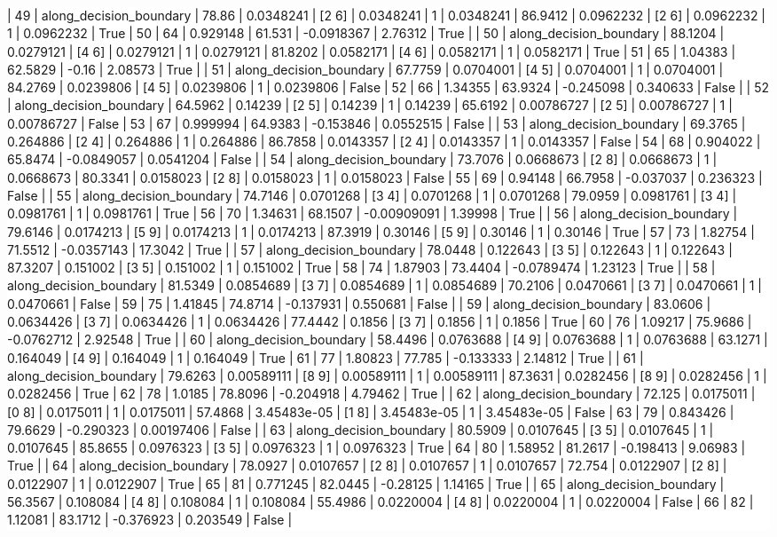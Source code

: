 |  49 | along_decision_boundary |     78.86   | 0.0348241   | [2 6]    |   0.0348241   |      1 | 0.0348241   |      86.9412 | 0.0962232   | [2 6]     |    0.0962232   |       1 | 0.0962232   | True      |     50 |              64 |                0.929148 |               61.531   | -0.0918367  |      2.76312     | True            |
|  50 | along_decision_boundary |     88.1204 | 0.0279121   | [4 6]    |   0.0279121   |      1 | 0.0279121   |      81.8202 | 0.0582171   | [4 6]     |    0.0582171   |       1 | 0.0582171   | True      |     51 |              65 |                1.04383  |               62.5829  | -0.16       |      2.08573     | True            |
|  51 | along_decision_boundary |     67.7759 | 0.0704001   | [4 5]    |   0.0704001   |      1 | 0.0704001   |      84.2769 | 0.0239806   | [4 5]     |    0.0239806   |       1 | 0.0239806   | False     |     52 |              66 |                1.34355  |               63.9324  | -0.245098   |      0.340633    | False           |
|  52 | along_decision_boundary |     64.5962 | 0.14239     | [2 5]    |   0.14239     |      1 | 0.14239     |      65.6192 | 0.00786727  | [2 5]     |    0.00786727  |       1 | 0.00786727  | False     |     53 |              67 |                0.999994 |               64.9383  | -0.153846   |      0.0552515   | False           |
|  53 | along_decision_boundary |     69.3765 | 0.264886    | [2 4]    |   0.264886    |      1 | 0.264886    |      86.7858 | 0.0143357   | [2 4]     |    0.0143357   |       1 | 0.0143357   | False     |     54 |              68 |                0.904022 |               65.8474  | -0.0849057  |      0.0541204   | False           |
|  54 | along_decision_boundary |     73.7076 | 0.0668673   | [2 8]    |   0.0668673   |      1 | 0.0668673   |      80.3341 | 0.0158023   | [2 8]     |    0.0158023   |       1 | 0.0158023   | False     |     55 |              69 |                0.94148  |               66.7958  | -0.037037   |      0.236323    | False           |
|  55 | along_decision_boundary |     74.7146 | 0.0701268   | [3 4]    |   0.0701268   |      1 | 0.0701268   |      79.0959 | 0.0981761   | [3 4]     |    0.0981761   |       1 | 0.0981761   | True      |     56 |              70 |                1.34631  |               68.1507  | -0.00909091 |      1.39998     | True            |
|  56 | along_decision_boundary |     79.6146 | 0.0174213   | [5 9]    |   0.0174213   |      1 | 0.0174213   |      87.3919 | 0.30146     | [5 9]     |    0.30146     |       1 | 0.30146     | True      |     57 |              73 |                1.82754  |               71.5512  | -0.0357143  |     17.3042      | True            |
|  57 | along_decision_boundary |     78.0448 | 0.122643    | [3 5]    |   0.122643    |      1 | 0.122643    |      87.3207 | 0.151002    | [3 5]     |    0.151002    |       1 | 0.151002    | True      |     58 |              74 |                1.87903  |               73.4404  | -0.0789474  |      1.23123     | True            |
|  58 | along_decision_boundary |     81.5349 | 0.0854689   | [3 7]    |   0.0854689   |      1 | 0.0854689   |      70.2106 | 0.0470661   | [3 7]     |    0.0470661   |       1 | 0.0470661   | False     |     59 |              75 |                1.41845  |               74.8714  | -0.137931   |      0.550681    | False           |
|  59 | along_decision_boundary |     83.0606 | 0.0634426   | [3 7]    |   0.0634426   |      1 | 0.0634426   |      77.4442 | 0.1856      | [3 7]     |    0.1856      |       1 | 0.1856      | True      |     60 |              76 |                1.09217  |               75.9686  | -0.0762712  |      2.92548     | True            |
|  60 | along_decision_boundary |     58.4496 | 0.0763688   | [4 9]    |   0.0763688   |      1 | 0.0763688   |      63.1271 | 0.164049    | [4 9]     |    0.164049    |       1 | 0.164049    | True      |     61 |              77 |                1.80823  |               77.785   | -0.133333   |      2.14812     | True            |
|  61 | along_decision_boundary |     79.6263 | 0.00589111  | [8 9]    |   0.00589111  |      1 | 0.00589111  |      87.3631 | 0.0282456   | [8 9]     |    0.0282456   |       1 | 0.0282456   | True      |     62 |              78 |                1.0185   |               78.8096  | -0.204918   |      4.79462     | True            |
|  62 | along_decision_boundary |     72.125  | 0.0175011   | [0 8]    |   0.0175011   |      1 | 0.0175011   |      57.4868 | 3.45483e-05 | [1 8]     |    3.45483e-05 |       1 | 3.45483e-05 | False     |     63 |              79 |                0.843426 |               79.6629  | -0.290323   |      0.00197406  | False           |
|  63 | along_decision_boundary |     80.5909 | 0.0107645   | [3 5]    |   0.0107645   |      1 | 0.0107645   |      85.8655 | 0.0976323   | [3 5]     |    0.0976323   |       1 | 0.0976323   | True      |     64 |              80 |                1.58952  |               81.2617  | -0.198413   |      9.06983     | True            |
|  64 | along_decision_boundary |     78.0927 | 0.0107657   | [2 8]    |   0.0107657   |      1 | 0.0107657   |      72.754  | 0.0122907   | [2 8]     |    0.0122907   |       1 | 0.0122907   | True      |     65 |              81 |                0.771245 |               82.0445  | -0.28125    |      1.14165     | True            |
|  65 | along_decision_boundary |     56.3567 | 0.108084    | [4 8]    |   0.108084    |      1 | 0.108084    |      55.4986 | 0.0220004   | [4 8]     |    0.0220004   |       1 | 0.0220004   | False     |     66 |              82 |                1.12081  |               83.1712  | -0.376923   |      0.203549    | False           |